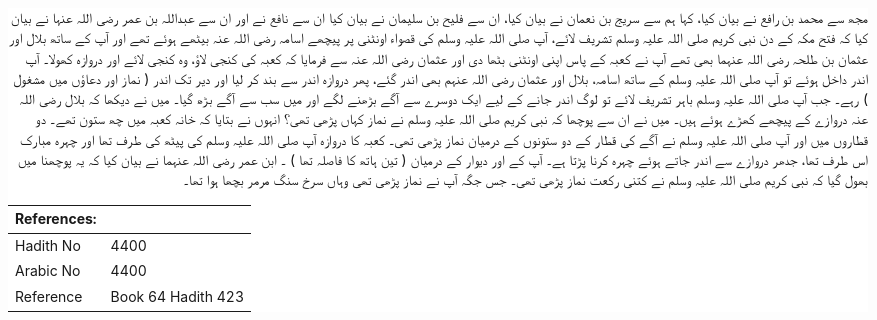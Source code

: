 
<div dir="rtl" lang="ur" style={{fontSize:'larger',backgroundColor:'#f8f9fa',padding:20}}>
مجھ سے محمد بن رافع نے بیان کیا، کہا ہم سے سریج بن نعمان نے بیان کیا، ان سے فلیح بن سلیمان نے بیان کیا ان سے نافع نے اور ان سے عبداللہ بن عمر رضی اللہ عنہا نے بیان کیا کہ فتح مکہ کے دن نبی کریم صلی اللہ علیہ وسلم تشریف لائے، آپ صلی اللہ علیہ وسلم کی قصواء اونٹنی پر پیچھے اسامہ رضی اللہ عنہ بیٹھے ہوئے تھے اور آپ کے ساتھ بلال اور عثمان بن طلحہ رضی اللہ عنہما بھی تھے آپ نے کعبہ کے پاس اپنی اونٹنی بٹھا دی اور عثمان رضی اللہ عنہ سے فرمایا کہ کعبہ کی کنجی لاؤ، وہ کنجی لائے اور دروازہ کھولا۔ آپ اندر داخل ہوئے تو آپ صلی اللہ علیہ وسلم کے ساتھ اسامہ، بلال اور عثمان رضی اللہ عنہم بھی اندر گئے، پھر دروازہ اندر سے بند کر لیا اور دیر تک اندر ( نماز اور دعاؤں میں مشغول ) رہے۔ جب آپ صلی اللہ علیہ وسلم باہر تشریف لائے تو لوگ اندر جانے کے لیے ایک دوسرے سے آگے بڑھنے لگے اور میں سب سے آگے بڑھ گیا۔ میں نے دیکھا کہ بلال رضی اللہ عنہ دروازے کے پیچھے کھڑے ہوئے ہیں۔ میں نے ان سے پوچھا کہ نبی کریم صلی اللہ علیہ وسلم نے نماز کہاں پڑھی تھی؟ انہوں نے بتایا کہ خانہ کعبہ میں چھ ستون تھے۔ دو قطاروں میں اور آپ صلی اللہ علیہ وسلم نے آگے کی قطار کے دو ستونوں کے درمیان نماز پڑھی تھی۔ کعبہ کا دروازہ آپ صلی اللہ علیہ وسلم کی پیٹھ کی طرف تھا اور چہرہ مبارک اس طرف تھا، جدھر دروازے سے اندر جاتے ہوئے چہرہ کرنا پڑتا ہے۔ آپ کے اور دیوار کے درمیان ( تین ہاتھ کا فاصلہ تھا ) ۔ ابن عمر رضی اللہ عنہما نے بیان کیا کہ یہ پوچھنا میں بھول گیا کہ نبی کریم صلی اللہ علیہ وسلم نے کتنی رکعت نماز پڑھی تھی۔ جس جگہ آپ نے نماز پڑھی تھی وہاں سرخ سنگ مرمر بچھا ہوا تھا۔
</div>
<div style={{backgroundColor:'#f8f9fa',padding:20, marginBottom: 10}}><table> <thead> <tr> <th>References:</th> <th></th> </tr> </thead> <tbody><tr><td>Hadith No</td><td>4400</td></tr><tr><td>Arabic No</td><td>4400</td></tr><tr><td>Reference</td><td>Book 64 Hadith 423</td></tr></tbody></table></div>